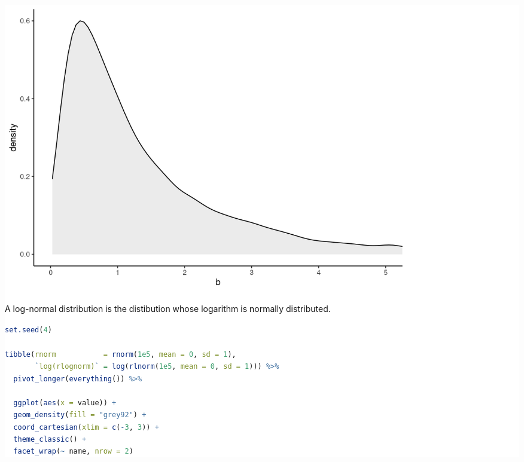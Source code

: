 <img src="04_geocentric_models_files/figure-html/4.40-1.png" width="672" />

A log-normal distribution is the distibution whose logarithm is normally distributed.


```r
set.seed(4)

tibble(rnorm           = rnorm(1e5, mean = 0, sd = 1),
       `log(rlognorm)` = log(rlnorm(1e5, mean = 0, sd = 1))) %>% 
  pivot_longer(everything()) %>% 

  ggplot(aes(x = value)) +
  geom_density(fill = "grey92") +
  coord_cartesian(xlim = c(-3, 3)) +
  theme_classic() +
  facet_wrap(~ name, nrow = 2)
```
